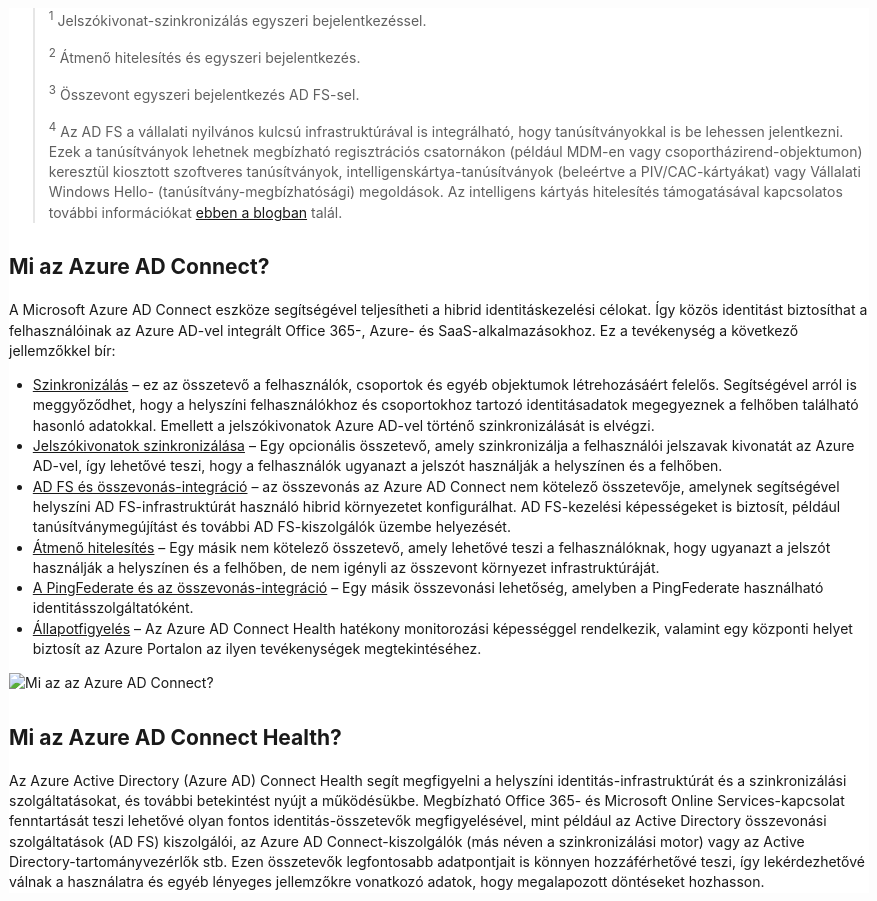 > <sup>1</sup> Jelszókivonat-szinkronizálás egyszeri bejelentkezéssel.
>
> <sup>2</sup> Átmenő hitelesítés és egyszeri bejelentkezés. 
>
> <sup>3</sup> Összevont egyszeri bejelentkezés AD FS-sel.
>
> <sup>4</sup> Az AD FS a vállalati nyilvános kulcsú infrastruktúrával is integrálható, hogy tanúsítványokkal is be lehessen jelentkezni. Ezek a tanúsítványok lehetnek megbízható regisztrációs csatornákon (például MDM-en vagy csoportházirend-objektumon) keresztül kiosztott szoftveres tanúsítványok, intelligenskártya-tanúsítványok (beleértve a PIV/CAC-kártyákat) vagy Vállalati Windows Hello- (tanúsítvány-megbízhatósági) megoldások. Az intelligens kártyás hitelesítés támogatásával kapcsolatos további információkat [ebben a blogban](https://blogs.msdn.microsoft.com/samueld/2016/07/19/adfs-certauth-aad-o365/) talál.
>

## <a name="what-is-azure-ad-connect"></a>Mi az Azure AD Connect?

A Microsoft Azure AD Connect eszköze segítségével teljesítheti a hibrid identitáskezelési célokat.  Így közös identitást biztosíthat a felhasználóinak az Azure AD-vel integrált Office 365-, Azure- és SaaS-alkalmazásokhoz.  Ez a tevékenység a következő jellemzőkkel bír:
    
- [Szinkronizálás](how-to-connect-sync-whatis.md) – ez az összetevő a felhasználók, csoportok és egyéb objektumok létrehozásáért felelős. Segítségével arról is meggyőződhet, hogy a helyszíni felhasználókhoz és csoportokhoz tartozó identitásadatok megegyeznek a felhőben található hasonló adatokkal.  Emellett a jelszókivonatok Azure AD-vel történő szinkronizálását is elvégzi.
- [Jelszókivonatok szinkronizálása](how-to-connect-password-hash-synchronization.md) – Egy opcionális összetevő, amely szinkronizálja a felhasználói jelszavak kivonatát az Azure AD-vel, így lehetővé teszi, hogy a felhasználók ugyanazt a jelszót használják a helyszínen és a felhőben.
-   [AD FS és összevonás-integráció](how-to-connect-fed-whatis.md) – az összevonás az Azure AD Connect nem kötelező összetevője, amelynek segítségével helyszíni AD FS-infrastruktúrát használó hibrid környezetet konfigurálhat. AD FS-kezelési képességeket is biztosít, például tanúsítványmegújítást és további AD FS-kiszolgálók üzembe helyezését.
-   [Átmenő hitelesítés](how-to-connect-pta.md) – Egy másik nem kötelező összetevő, amely lehetővé teszi a felhasználóknak, hogy ugyanazt a jelszót használják a helyszínen és a felhőben, de nem igényli az összevont környezet infrastruktúráját.
-   [A PingFederate és az összevonás-integráció](how-to-connect-install-custom.md#configuring-federation-with-pingfederate) – Egy másik összevonási lehetőség, amelyben a PingFederate használható identitásszolgáltatóként.
-   [Állapotfigyelés](whatis-hybrid-identity-health.md) – Az Azure AD Connect Health hatékony monitorozási képességgel rendelkezik, valamint egy központi helyet biztosít az Azure Portalon az ilyen tevékenységek megtekintéséhez. 


![Mi az az Azure AD Connect?](./media/whatis-hybrid-identity/arch.png)



## <a name="what-is-azure-ad-connect-health"></a>Mi az Azure AD Connect Health?

Az Azure Active Directory (Azure AD) Connect Health segít megfigyelni a helyszíni identitás-infrastruktúrát és a szinkronizálási szolgáltatásokat, és további betekintést nyújt a működésükbe. Megbízható Office 365- és Microsoft Online Services-kapcsolat fenntartását teszi lehetővé olyan fontos identitás-összetevők megfigyelésével, mint például az Active Directory összevonási szolgáltatások (AD FS) kiszolgálói, az Azure AD Connect-kiszolgálók (más néven a szinkronizálási motor) vagy az Active Directory-tartományvezérlők stb. Ezen összetevők legfontosabb adatpontjait is könnyen hozzáférhetővé teszi, így lekérdezhetővé válnak a használatra és egyéb lényeges jellemzőkre vonatkozó adatok, hogy megalapozott döntéseket hozhasson.
